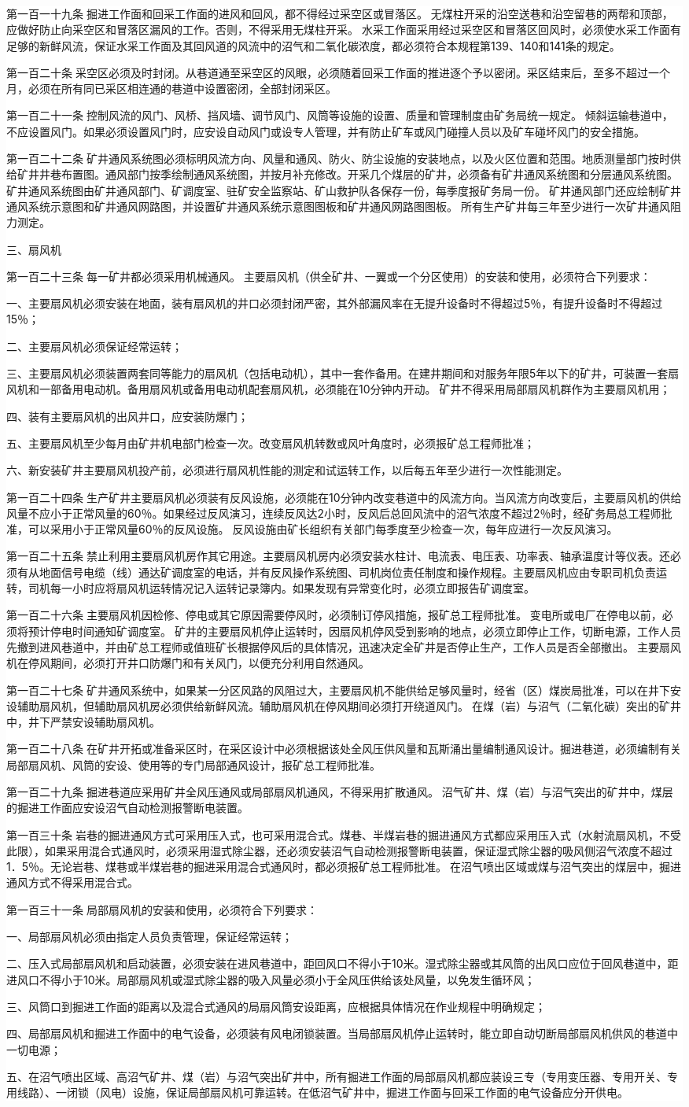 第一百一十九条 掘进工作面和回采工作面的进风和回风，都不得经过采空区或冒落区。 无煤柱开采的沿空送巷和沿空留巷的两帮和顶部，应做好防止向采空区和冒落区漏风的工作。否则，不得采用无煤柱开采。 水采工作面采用经过采空区和冒落区回风时，必须使水采工作面有足够的新鲜风流，保证水采工作面及其回风道的风流中的沼气和二氧化碳浓度，都必须符合本规程第139、140和141条的规定。

第一百二十条 采空区必须及时封闭。从巷道通至采空区的风眼，必须随着回采工作面的推进逐个予以密闭。采区结束后，至多不超过一个月，必须在所有同已采区相连通的巷道中设置密闭，全部封闭采区。

第一百二十一条 控制风流的风门、风桥、挡风墙、调节风门、风筒等设施的设置、质量和管理制度由矿务局统一规定。 倾斜运输巷道中，不应设置风门。如果必须设置风门时，应安设自动风门或设专人管理，并有防止矿车或风门碰撞人员以及矿车碰坏风门的安全措施。

第一百二十二条 矿井通风系统图必须标明风流方向、风量和通风、防火、防尘设施的安装地点，以及火区位置和范围。地质测量部门按时供给矿井井巷布置图。通风部门按季绘制通风系统图，并按月补充修改。开采几个煤层的矿井，必须备有矿井通风系统图和分层通风系统图。矿井通风系统图由矿井通风部门、矿调度室、驻矿安全监察站、矿山救护队各保存一份，每季度报矿务局一份。 矿井通风部门还应绘制矿井通风系统示意图和矿井通风网路图，并设置矿井通风系统示意图图板和矿井通风网路图图板。 所有生产矿井每三年至少进行一次矿井通风阻力测定。

三、扇风机

第一百二十三条 每一矿井都必须采用机械通风。 主要扇风机（供全矿井、一翼或一个分区使用）的安装和使用，必须符合下列要求：

一、主要扇风机必须安装在地面，装有扇风机的井口必须封闭严密，其外部漏风率在无提升设备时不得超过5％，有提升设备时不得超过15％；

二、主要扇风机必须保证经常运转；

三、主要扇风机必须装置两套同等能力的扇风机（包括电动机），其中一套作备用。在建井期间和对服务年限5年以下的矿井，可装置一套扇风机和一部备用电动机。备用扇风机或备用电动机配套扇风机，必须能在10分钟内开动。 矿井不得采用局部扇风机群作为主要扇风机用；

四、装有主要扇风机的出风井口，应安装防爆门；

五、主要扇风机至少每月由矿井机电部门检查一次。改变扇风机转数或风叶角度时，必须报矿总工程师批准；

六、新安装矿井主要扇风机投产前，必须进行扇风机性能的测定和试运转工作，以后每五年至少进行一次性能测定。

第一百二十四条 生产矿井主要扇风机必须装有反风设施，必须能在10分钟内改变巷道中的风流方向。当风流方向改变后，主要扇风机的供给风量不应小于正常风量的60％。如果经过反风演习，连续反风达2小时，反风后总回风流中的沼气浓度不超过2％时，经矿务局总工程师批准，可以采用小于正常风量60％的反风设施。 反风设施由矿长组织有关部门每季度至少检查一次，每年应进行一次反风演习。

第一百二十五条 禁止利用主要扇风机房作其它用途。主要扇风机房内必须安装水柱计、电流表、电压表、功率表、轴承温度计等仪表。还必须有从地面信号电缆（线）通达矿调度室的电话，并有反风操作系统图、司机岗位责任制度和操作规程。主要扇风机应由专职司机负责运转，司机每一小时应将扇风机运转情况记入运转记录簿内。如果发现有异常变化时，必须立即报告矿调度室。

第一百二十六条 主要扇风机因检修、停电或其它原因需要停风时，必须制订停风措施，报矿总工程师批准。 变电所或电厂在停电以前，必须将预计停电时间通知矿调度室。 矿井的主要扇风机停止运转时，因扇风机停风受到影响的地点，必须立即停止工作，切断电源，工作人员先撤到进风巷道中，并由矿总工程师或值班矿长根据停风后的具体情况，迅速决定全矿井是否停止生产，工作人员是否全部撤出。 主要扇风机在停风期间，必须打开井口防爆门和有关风门，以便充分利用自然通风。

第一百二十七条 矿井通风系统中，如果某一分区风路的风阻过大，主要扇风机不能供给足够风量时，经省（区）煤炭局批准，可以在井下安设辅助扇风机，但辅助扇风机房必须供给新鲜风流。辅助扇风机在停风期间必须打开绕道风门。 在煤（岩）与沼气（二氧化碳）突出的矿井中，井下严禁安设辅助扇风机。

第一百二十八条 在矿井开拓或准备采区时，在采区设计中必须根据该处全风压供风量和瓦斯涌出量编制通风设计。掘进巷道，必须编制有关局部扇风机、风筒的安设、使用等的专门局部通风设计，报矿总工程师批准。

第一百二十九条 掘进巷道应采用矿井全风压通风或局部扇风机通风，不得采用扩散通风。 沼气矿井、煤（岩）与沼气突出的矿井中，煤层的掘进工作面应安设沼气自动检测报警断电装置。

第一百三十条 岩巷的掘进通风方式可采用压入式，也可采用混合式。煤巷、半煤岩巷的掘进通风方式都应采用压入式（水射流扇风机，不受此限），如果采用混合式通风时，必须采用湿式除尘器，还必须安装沼气自动检测报警断电装置，保证湿式除尘器的吸风侧沼气浓度不超过1．5％。无论岩巷、煤巷或半煤岩巷的掘进采用混合式通风时，都必须报矿总工程师批准。 在沼气喷出区域或煤与沼气突出的煤层中，掘进通风方式不得采用混合式。

第一百三十一条 局部扇风机的安装和使用，必须符合下列要求：

一、局部扇风机必须由指定人员负责管理，保证经常运转；

二、压入式局部扇风机和启动装置，必须安装在进风巷道中，距回风口不得小于10米。湿式除尘器或其风筒的出风口应位于回风巷道中，距进风口不得小于10米。局部扇风机或湿式除尘器的吸入风量必须小于全风压供给该处风量，以免发生循环风；

三、风筒口到掘进工作面的距离以及混合式通风的局扇风筒安设距离，应根据具体情况在作业规程中明确规定；

四、局部扇风机和掘进工作面中的电气设备，必须装有风电闭锁装置。当局部扇风机停止运转时，能立即自动切断局部扇风机供风的巷道中一切电源；

五、在沼气喷出区域、高沼气矿井、煤（岩）与沼气突出矿井中，所有掘进工作面的局部扇风机都应装设三专（专用变压器、专用开关、专用线路）、一闭锁（风电）设施，保证局部扇风机可靠运转。在低沼气矿井中，掘进工作面与回采工作面的电气设备应分开供电。
